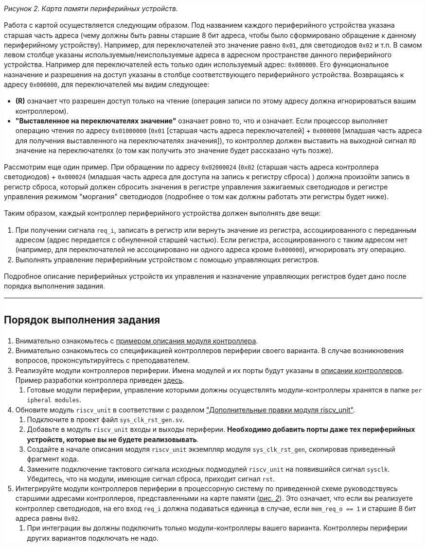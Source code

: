 _Рисунок 2. Карта памяти периферийных устройств._

Работа с картой осуществляется следующим образом. Под названием каждого периферийного устройства указана старшая часть адреса (чему должны быть равны старшие 8 бит адреса, чтобы было сформировано обращение к данному периферийному устройству). Например, для переключателей это значение равно `0x01`, для светодиодов `0x02` и т.п.
В самом левом столбце указаны используемые/неиспользуемые адреса в адресном пространстве данного периферийного устройства. Например для переключателей есть только один используемый адрес: `0x000000`. Его функциональное назначение и разрешения на доступ указаны в столбце соответствующего периферийного устройства. Возвращаясь к адресу `0x000000`, для переключателей мы видим следующее:

* **(R)** означает что разрешен доступ только на чтение (операция записи по этому адресу должна игнорироваться вашим контроллером).
* **"Выставленное на переключателях значение"** означает ровно то, что и означает. Если процессор выполняет операцию чтения по адресу `0x01000000` (`0x01` [старшая часть адреса переключателей] + `0x000000` [младшая часть адреса для получения выставленного на переключателях значения]), то контроллер должен выставить на выходной сигнал `RD` значение на переключателях (о том как получить это значение будет рассказано чуть позже).

Рассмотрим еще один пример. При обращении по адресу `0x02000024` (`0x02` (старшая часть адреса контроллера светодиодов) + `0x000024` (младшая часть адреса для доступа на запись к регистру сброса) ) должна произойти запись в регистр сброса, который должен сбросить значения в регистре управления зажигаемых светодиодов и регистре управления режимом "моргания" светодиодов (подробнее о том как должны работать эти регистры будет ниже).

Таким образом, каждый контроллер периферийного устройства должен выполнять две вещи:

1. При получении сигнала `req_i`, записать в регистр или вернуть значение из регистра, ассоциированного с переданным адресом (адрес передается с обнуленной старшей частью). Если регистра, ассоциированного с таким адресом нет (например, для переключателей не ассоциировано ни одного адреса кроме `0x000000`), игнорировать эту операцию.
2. Выполнять управление периферийным устройством с помощью управляющих регистров.

Подробное описание периферийных устройств их управления и назначение управляющих регистров будет дано после порядка выполнения задания.

---

## Порядок выполнения задания

1. Внимательно ознакомьтесь с [примером описания модуля контроллера](../../Basic%20Verilog%20structures/Controllers.md).
2. Внимательно ознакомьтесь со спецификацией контроллеров периферии своего варианта. В случае возникновения вопросов, проконсультируйтесь с преподавателем.
3. Реализуйте модули контроллеров периферии. Имена модулей и их порты будут указаны в [описании контроллеров](#описание-контроллеров-периферийных-устройств). Пример разработки контроллера приведен [здесь](../../Basic%20Verilog%20structures/Controllers.md).
   1. Готовые модули периферии, управление которыми должны осуществлять модули-контроллеры хранятся в папке `peripheral modules`.
4. Обновите модуль `riscv_unit` в соответствии с разделом ["Дополнительные правки модуля riscv_unit"](#дополнительные-правки-модуля-riscv_unit).
   1. Подключите в проект файл `sys_clk_rst_gen.sv`.
   2. Добавьте в модуль `riscv_unit` входы и выходы периферии. **Необходимо добавить порты даже тех периферийных устройств, которые вы не будете реализовывать**.
   3. Создайте в начале описания модуля `riscv_unit` экземпляр модуля `sys_clk_rst_gen`, скопировав приведенный фрагмент кода.
   4. Замените подключение тактового сигнала исходных подмодулей `riscv_unit` на появившийся сигнал `sysclk`. Убедитесь, что на модули, имеющие сигнал сброса, приходит сигнал `rst`.
5. Интегрируйте модули контроллеров периферии в процессорную систему по приведенной схеме руководствуясь старшими адресами контроллеров, представленными на карте памяти ([_рис. 2_](../../.pic/Labs/lab_13_periph/fig_02.png)). Это означает, что если вы реализуете контроллер светодиодов, на его вход `req_i` должна подаваться единица в случае, если `mem_req_o == 1` и старшие 8 бит адреса равны `0x02`.
   1. При интеграции вы должны подключить только модули-контроллеры вашего варианта. Контроллеры периферии других вариантов подключать не надо.